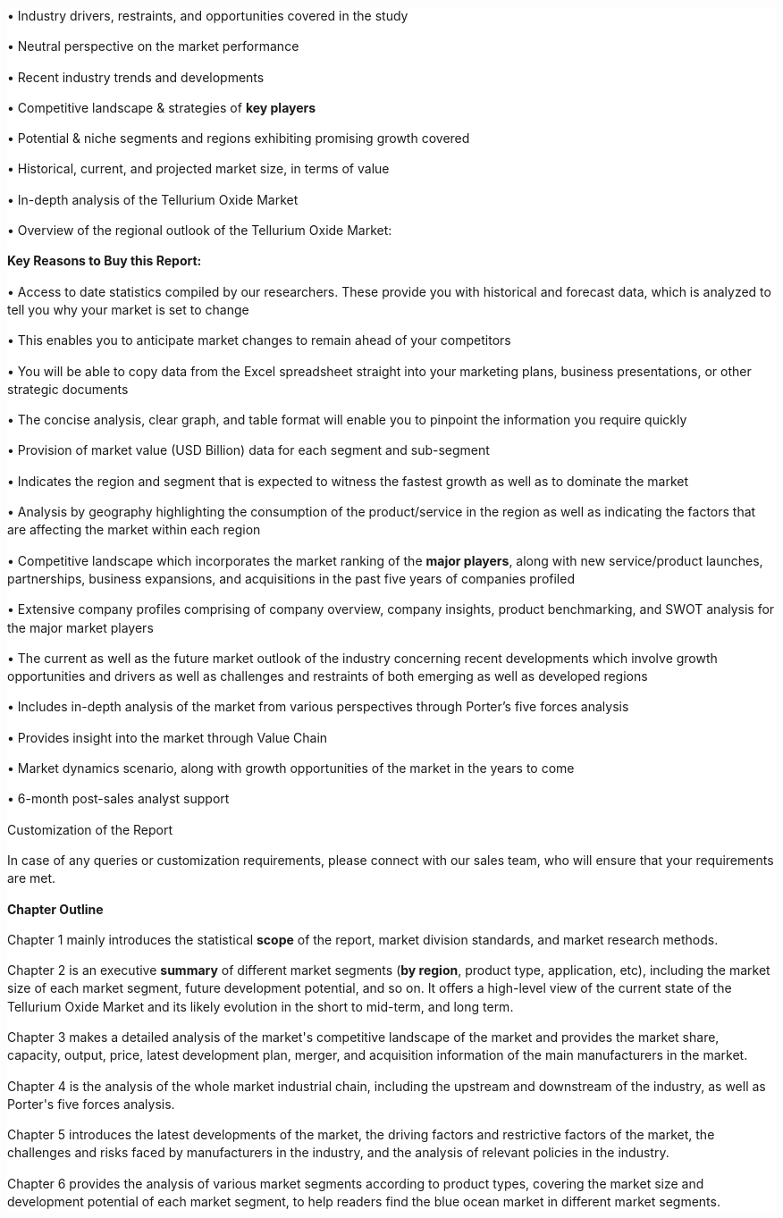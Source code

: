 </p><p>• Industry drivers, restraints, and opportunities covered in the study</p><p>
</p><p>• Neutral perspective on the market performance</p><p>
</p><p>• Recent industry trends and developments</p><p>
</p><p>• Competitive landscape &amp; strategies of <strong>key players</strong></p><p>
</p><p>• Potential &amp; niche segments and regions exhibiting promising growth covered</p><p>
</p><p>• Historical, current, and projected market size, in terms of value</p><p>
</p><p>• In-depth analysis of the Tellurium Oxide Market</p><p>
</p><p>• Overview of the regional outlook of the Tellurium Oxide Market:</p><p>
</p><p></p><p>
</p><p><strong>Key Reasons to Buy this Report:</strong></p><p>
</p><p></p><p>
</p><p>• Access to date statistics compiled by our researchers. These provide you with historical and forecast data, which is analyzed to tell you why your market is set to change</p><p>
</p><p>• This enables you to anticipate market changes to remain ahead of your competitors</p><p>
</p><p>• You will be able to copy data from the Excel spreadsheet straight into your marketing plans, business presentations, or other strategic documents</p><p>
</p><p>• The concise analysis, clear graph, and table format will enable you to pinpoint the information you require quickly</p><p>
</p><p>• Provision of market value (USD Billion) data for each segment and sub-segment</p><p>
</p><p>• Indicates the region and segment that is expected to witness the fastest growth as well as to dominate the market</p><p>
</p><p>• Analysis by geography highlighting the consumption of the product/service in the region as well as indicating the factors that are affecting the market within each region</p><p>
</p><p>• Competitive landscape which incorporates the market ranking of the <strong>major players</strong>, along with new service/product launches, partnerships, business expansions, and acquisitions in the past five years of companies profiled</p><p>
</p><p>• Extensive company profiles comprising of company overview, company insights, product benchmarking, and SWOT analysis for the major market players</p><p>
</p><p>• The current as well as the future market outlook of the industry concerning recent developments which involve growth opportunities and drivers as well as challenges and restraints of both emerging as well as developed regions</p><p>
</p><p>• Includes in-depth analysis of the market from various perspectives through Porter’s five forces analysis</p><p>
</p><p>• Provides insight into the market through Value Chain</p><p>
</p><p>• Market dynamics scenario, along with growth opportunities of the market in the years to come</p><p>
</p><p>• 6-month post-sales analyst support</p><p>
</p><p></p><p>
Customization of the Report</p><p>
</p><p></p><p>
</p><p>In case of any queries or customization requirements, please connect with our sales team, who will ensure that your requirements are met.</p><p>
</p><p></p><p>
</p><p><strong>Chapter Outline</strong></p><p>
</p><p></p><p>
</p><p>Chapter 1 mainly introduces the statistical <strong>scope</strong> of the report, market division standards, and market research methods.</p><p>
</p><p>Chapter 2 is an executive <strong>summary</strong> of different market segments (<strong>by region</strong>, product type, application, etc), including the market size of each market segment, future development potential, and so on. It offers a high-level view of the current state of the Tellurium Oxide Market and its likely evolution in the short to mid-term, and long term.</p><p>
</p><p>Chapter 3 makes a detailed analysis of the market's competitive landscape of the market and provides the market share, capacity, output, price, latest development plan, merger, and acquisition information of the main manufacturers in the market.</p><p>
</p><p>Chapter 4 is the analysis of the whole market industrial chain, including the upstream and downstream of the industry, as well as Porter's five forces analysis.</p><p>
</p><p>Chapter 5 introduces the latest developments of the market, the driving factors and restrictive factors of the market, the challenges and risks faced by manufacturers in the industry, and the analysis of relevant policies in the industry.</p><p>
</p><p>Chapter 6 provides the analysis of various market segments according to product types, covering the market size and development potential of each market segment, to help readers find the blue ocean market in different market segments.</p><p>